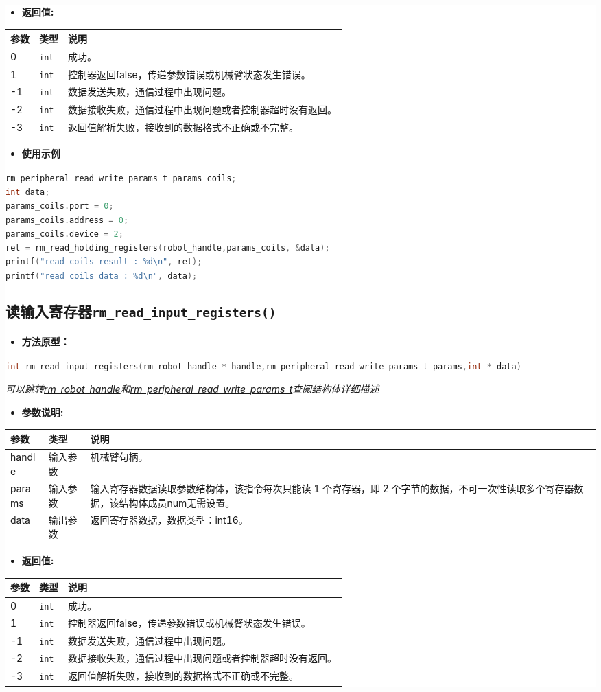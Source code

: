 - **返回值:**

|   参数    |   类型    |   说明    |
| :--- | :--- | :--- |
|   0  |    `int`    |    成功。    |
|   1  |    `int`    |    控制器返回false，传递参数错误或机械臂状态发生错误。    |
|  -1  |    `int`    |    数据发送失败，通信过程中出现问题。    |
|  -2  |    `int`    |    数据接收失败，通信过程中出现问题或者控制器超时没有返回。    |
|  -3  |    `int`    |    返回值解析失败，接收到的数据格式不正确或不完整。    |

- **使用示例**
  
```C
rm_peripheral_read_write_params_t params_coils;
int data;
params_coils.port = 0;
params_coils.address = 0;
params_coils.device = 2;
ret = rm_read_holding_registers(robot_handle,params_coils, &data);
printf("read coils result : %d\n", ret);
printf("read coils data : %d\n", data);
```

## 读输入寄存器`rm_read_input_registers()`

- **方法原型：**

```C
int rm_read_input_registers(rm_robot_handle * handle,rm_peripheral_read_write_params_t params,int * data)
```

*可以跳转[rm_robot_handle](../struct/rm_robot_handle.md)和[rm_peripheral_read_write_params_t](../struct/rm_peripheral_read_write_params_t.md)查阅结构体详细描述*

- **参数说明:**

|   参数    |   类型    |   说明    |
| :--- | :--- | :--- |
|   handle  |    输入参数    |    机械臂句柄。    |
|   params  |    输入参数    |    输入寄存器数据读取参数结构体，该指令每次只能读 1 个寄存器，即 2 个字节的数据，不可一次性读取多个寄存器数据，该结构体成员num无需设置。    |
|   data  |    输出参数    |    返回寄存器数据，数据类型：int16。    |

- **返回值:**

|   参数    |   类型    |   说明    |
| :--- | :--- | :--- |
|   0  |    `int`    |    成功。    |
|   1  |    `int`    |    控制器返回false，传递参数错误或机械臂状态发生错误。    |
|  -1  |    `int`    |    数据发送失败，通信过程中出现问题。    |
|  -2  |    `int`    |    数据接收失败，通信过程中出现问题或者控制器超时没有返回。    |
|  -3  |    `int`    |    返回值解析失败，接收到的数据格式不正确或不完整。    |
